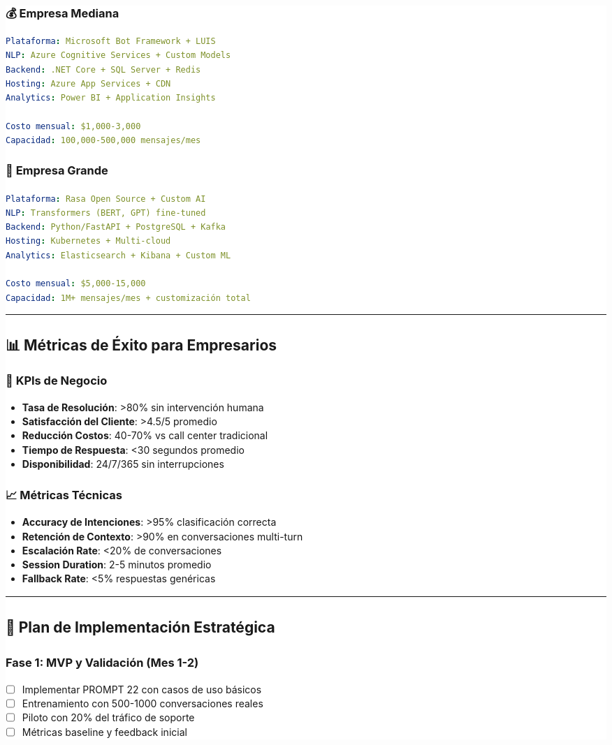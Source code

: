 ### 💰 **Empresa Mediana**
```yaml
Plataforma: Microsoft Bot Framework + LUIS
NLP: Azure Cognitive Services + Custom Models
Backend: .NET Core + SQL Server + Redis
Hosting: Azure App Services + CDN
Analytics: Power BI + Application Insights

Costo mensual: $1,000-3,000
Capacidad: 100,000-500,000 mensajes/mes
```

### 🏢 **Empresa Grande**
```yaml
Plataforma: Rasa Open Source + Custom AI
NLP: Transformers (BERT, GPT) fine-tuned
Backend: Python/FastAPI + PostgreSQL + Kafka
Hosting: Kubernetes + Multi-cloud
Analytics: Elasticsearch + Kibana + Custom ML

Costo mensual: $5,000-15,000
Capacidad: 1M+ mensajes/mes + customización total
```

---

## 📊 Métricas de Éxito para Empresarios

### 🎯 **KPIs de Negocio**
- **Tasa de Resolución**: >80% sin intervención humana
- **Satisfacción del Cliente**: >4.5/5 promedio
- **Reducción Costos**: 40-70% vs call center tradicional
- **Tiempo de Respuesta**: <30 segundos promedio
- **Disponibilidad**: 24/7/365 sin interrupciones

### 📈 **Métricas Técnicas**
- **Accuracy de Intenciones**: >95% clasificación correcta
- **Retención de Contexto**: >90% en conversaciones multi-turn
- **Escalación Rate**: <20% de conversaciones
- **Session Duration**: 2-5 minutos promedio
- **Fallback Rate**: <5% respuestas genéricas


---

## 🚀 Plan de Implementación Estratégica

### Fase 1: MVP y Validación (Mes 1-2)
- [ ] Implementar PROMPT 22 con casos de uso básicos
- [ ] Entrenamiento con 500-1000 conversaciones reales
- [ ] Piloto con 20% del tráfico de soporte
- [ ] Métricas baseline y feedback inicial

